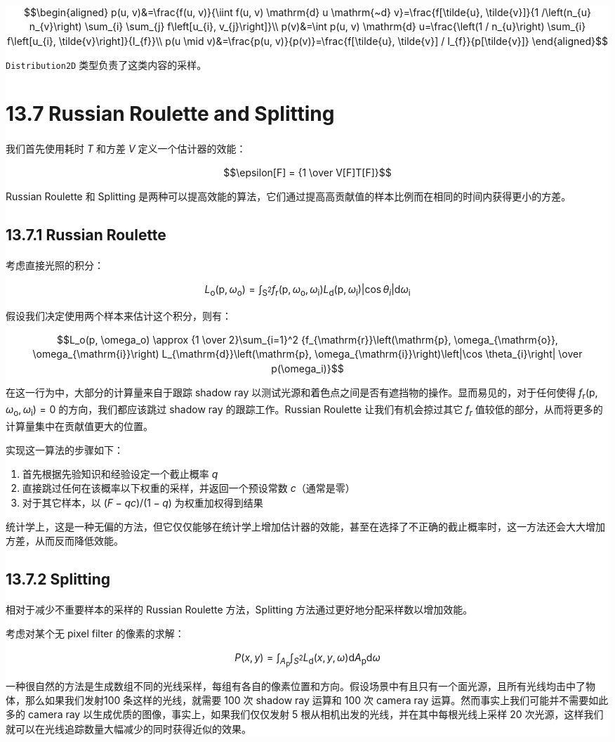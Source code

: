 $$\begin{aligned}
p(u, v)&=\frac{f(u, v)}{\iint f(u, v) \mathrm{d} u \mathrm{~d} v}=\frac{f[\tilde{u}, \tilde{v}]}{1 /\left(n_{u} n_{v}\right) \sum_{i} \sum_{j} f\left[u_{i}, v_{j}\right]}\\
p(v)&=\int p(u, v) \mathrm{d} u=\frac{\left(1 / n_{u}\right) \sum_{i} f\left[u_{i}, \tilde{v}\right]}{I_{f}}\\
p(u \mid v)&=\frac{p(u, v)}{p(v)}=\frac{f[\tilde{u}, \tilde{v}] / I_{f}}{p[\tilde{v}]}
\end{aligned}$$

`Distribution2D` 类型负责了这类内容的采样。

# 13.7 Russian Roulette and Splitting

我们首先使用耗时 $T$ 和方差 $V$ 定义一个估计器的效能：

$$\epsilon[F] = {1 \over V[F]T[F]}$$

Russian Roulette 和 Splitting 是两种可以提高效能的算法，它们通过提高高贡献值的样本比例而在相同的时间内获得更小的方差。

## 13.7.1 Russian Roulette

考虑直接光照的积分：

$$L_{\mathrm{o}}\left(\mathrm{p}, \omega_{\mathrm{o}}\right)=\int_{\mathrm{S}^{2}} f_{\mathrm{r}}\left(\mathrm{p}, \omega_{\mathrm{o}}, \omega_{\mathrm{i}}\right) L_{\mathrm{d}}\left(\mathrm{p}, \omega_{\mathrm{i}}\right)\left|\cos \theta_{i}\right| \mathrm{d} \omega_{\mathrm{i}}$$

假设我们决定使用两个样本来估计这个积分，则有：

$$L_o(p, \omega_o) \approx {1 \over 2}\sum_{i=1}^2 {f_{\mathrm{r}}\left(\mathrm{p}, \omega_{\mathrm{o}}, \omega_{\mathrm{i}}\right) L_{\mathrm{d}}\left(\mathrm{p}, \omega_{\mathrm{i}}\right)\left|\cos \theta_{i}\right|  \over p(\omega_i)}$$

在这一行为中，大部分的计算量来自于跟踪 shadow ray 以测试光源和着色点之间是否有遮挡物的操作。显而易见的，对于任何使得 $f_{\mathrm{r}}\left(\mathrm{p}, \omega_{\mathrm{o}}, \omega_{\mathrm{i}}\right) = 0$ 的方向，我们都应该跳过 shadow ray 的跟踪工作。Russian Roulette 让我们有机会掠过其它 $f_r$ 值较低的部分，从而将更多的计算量集中在贡献值更大的位置。

实现这一算法的步骤如下：

1. 首先根据先验知识和经验设定一个截止概率 $q$ 
2. 直接跳过任何在该概率以下权重的采样，并返回一个预设常数 $c$（通常是零）
3. 对于其它样本，以 $(F - qc) / (1-q)$ 为权重加权得到结果

统计学上，这是一种无偏的方法，但它仅仅能够在统计学上增加估计器的效能，甚至在选择了不正确的截止概率时，这一方法还会大大增加方差，从而反而降低效能。

## 13.7.2 Splitting

相对于减少不重要样本的采样的 Russian Roulette 方法，Splitting 方法通过更好地分配采样数以增加效能。

考虑对某个无 pixel filter 的像素的求解：

$$P(x,y)=\int_{A_{\mathrm{p}}}  \int_{S^2} L_{\mathrm{d}}\left(x,y,\omega\right) \mathrm{d} A_{\mathrm{p}} \mathrm{d} \omega$$

一种很自然的方法是生成数组不同的光线采样，每组有各自的像素位置和方向。假设场景中有且只有一个面光源，且所有光线均击中了物体，那么如果我们发射100 条这样的光线，就需要 100 次 shadow ray 运算和 100 次 camera ray 运算。然而事实上我们可能并不需要如此多的 camera ray 以生成优质的图像，事实上，如果我们仅仅发射 5 根从相机出发的光线，并在其中每根光线上采样 20 次光源，这样我们就可以在光线追踪数量大幅减少的同时获得近似的效果。
